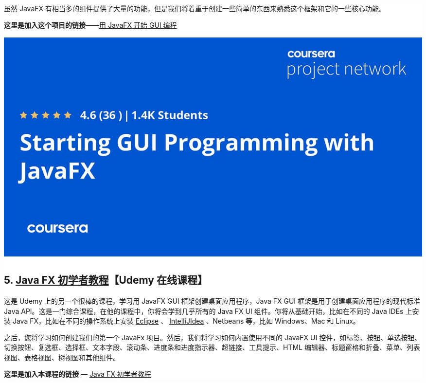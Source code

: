 虽然 JavaFX 有相当多的组件提供了大量的功能，但是我们将着重于创建一些简单的东西来熟悉这个框架和它的一些核心功能。

**这里是加入这个项目的链接**——[用 JavaFX 开始 GUI 编程](https://coursera.pxf.io/c/3294490/1164545/14726?u=https%3A%2F%2Fwww.coursera.org%2Fprojects%2Fgui-programming-javafx)

[![](img/893ccebd86423ab2424e4115d5ddac53.png)](https://coursera.pxf.io/c/3294490/1164545/14726?u=https%3A%2F%2Fwww.coursera.org%2Fprojects%2Fgui-programming-javafx)

## 5. [Java FX 初学者教程](https://click.linksynergy.com/deeplink?id=JVFxdTr9V80&mid=39197&murl=https%3A%2F%2Fwww.udemy.com%2Fcourse%2Fjavafx-tutorials-for-beginners%2F)【Udemy 在线课程】

这是 Udemy 上的另一个很棒的课程，学习用 JavaFX GUI 框架创建桌面应用程序，Java FX GUI 框架是用于创建桌面应用程序的现代标准 Java API。这是一门综合课程，在他的课程中，你将会学到几乎所有的 Java FX UI 组件。你将从基础开始，比如在不同的 Java IDEs 上安装 Java FX，比如在不同的操作系统上安装 [Eclipse](https://javarevisited.blogspot.com/2020/05/top-5-courses-to-learn-eclipse-ide-for-java-developers.html) 、 [IntelliJIdea](https://dev.to/javinpaul/5-best-courses-to-learn-intellij-idea-for-java-developers-5e6n) 、Netbeans 等，比如 Windows、Mac 和 Linux。

之后，您将学习如何创建我们的第一个 JavaFx 项目。然后，我们将学习如何内置使用不同的 JavaFX UI 控件，如标签、按钮、单选按钮、切换按钮、复选框、选择框、文本字段、滚动条、进度条和进度指示器、超链接、工具提示、HTML 编辑器、标题窗格和折叠、菜单、列表视图、表格视图、树视图和其他组件。

**这里是加入本课程的链接** — [Java FX 初学者教程](https://click.linksynergy.com/deeplink?id=JVFxdTr9V80&mid=39197&murl=https%3A%2F%2Fwww.udemy.com%2Fcourse%2Fjavafx-tutorials-for-beginners%2F)
